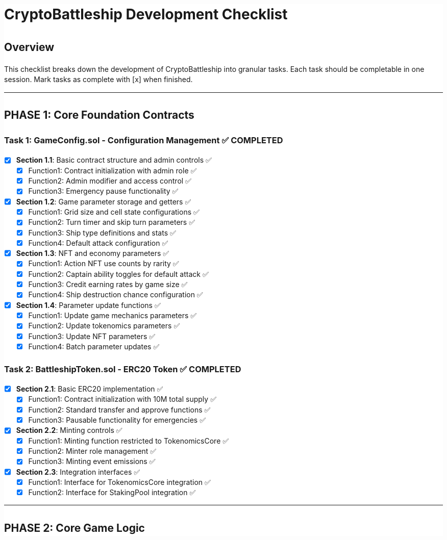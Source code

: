 # CryptoBattleship Development Checklist

## Overview
This checklist breaks down the development of CryptoBattleship into granular tasks. Each task should be completable in one session. Mark tasks as complete with [x] when finished.

---

## PHASE 1: Core Foundation Contracts

### Task 1: GameConfig.sol - Configuration Management ✅ COMPLETED
- [x] **Section 1.1**: Basic contract structure and admin controls ✅
  - [x] Function1: Contract initialization with admin role ✅
  - [x] Function2: Admin modifier and access control ✅
  - [x] Function3: Emergency pause functionality ✅
- [x] **Section 1.2**: Game parameter storage and getters ✅
  - [x] Function1: Grid size and cell state configurations ✅
  - [x] Function2: Turn timer and skip turn parameters ✅
  - [x] Function3: Ship type definitions and stats ✅
  - [x] Function4: Default attack configuration ✅
- [x] **Section 1.3**: NFT and economy parameters ✅
  - [x] Function1: Action NFT use counts by rarity ✅
  - [x] Function2: Captain ability toggles for default attack ✅
  - [x] Function3: Credit earning rates by game size ✅
  - [x] Function4: Ship destruction chance configuration ✅
- [x] **Section 1.4**: Parameter update functions ✅
  - [x] Function1: Update game mechanics parameters ✅
  - [x] Function2: Update tokenomics parameters ✅
  - [x] Function3: Update NFT parameters ✅
  - [x] Function4: Batch parameter updates ✅

### Task 2: BattleshipToken.sol - ERC20 Token ✅ COMPLETED
- [x] **Section 2.1**: Basic ERC20 implementation ✅
  - [x] Function1: Contract initialization with 10M total supply ✅
  - [x] Function2: Standard transfer and approve functions ✅
  - [x] Function3: Pausable functionality for emergencies ✅
- [x] **Section 2.2**: Minting controls ✅
  - [x] Function1: Minting function restricted to TokenomicsCore ✅
  - [x] Function2: Minter role management ✅
  - [x] Function3: Minting event emissions ✅
- [x] **Section 2.3**: Integration interfaces ✅
  - [x] Function1: Interface for TokenomicsCore integration ✅
  - [x] Function2: Interface for StakingPool integration ✅

---

## PHASE 2: Core Game Logic
